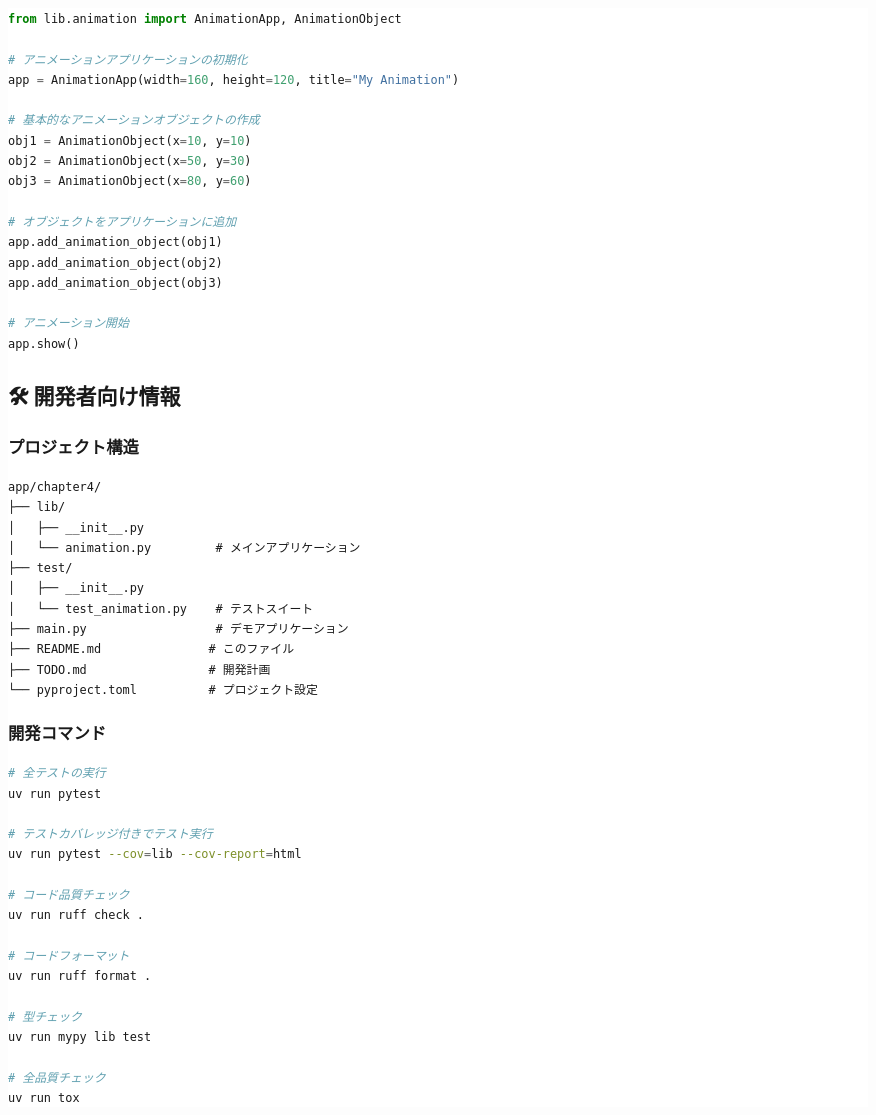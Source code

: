 ```python
from lib.animation import AnimationApp, AnimationObject

# アニメーションアプリケーションの初期化
app = AnimationApp(width=160, height=120, title="My Animation")

# 基本的なアニメーションオブジェクトの作成
obj1 = AnimationObject(x=10, y=10)
obj2 = AnimationObject(x=50, y=30) 
obj3 = AnimationObject(x=80, y=60)

# オブジェクトをアプリケーションに追加
app.add_animation_object(obj1)
app.add_animation_object(obj2)
app.add_animation_object(obj3)

# アニメーション開始
app.show()
```

## 🛠️ 開発者向け情報

### プロジェクト構造

```
app/chapter4/
├── lib/
│   ├── __init__.py
│   └── animation.py         # メインアプリケーション
├── test/
│   ├── __init__.py
│   └── test_animation.py    # テストスイート
├── main.py                  # デモアプリケーション
├── README.md               # このファイル
├── TODO.md                 # 開発計画
└── pyproject.toml          # プロジェクト設定
```

### 開発コマンド

```bash
# 全テストの実行
uv run pytest

# テストカバレッジ付きでテスト実行
uv run pytest --cov=lib --cov-report=html

# コード品質チェック
uv run ruff check .

# コードフォーマット
uv run ruff format .

# 型チェック
uv run mypy lib test

# 全品質チェック
uv run tox
```
